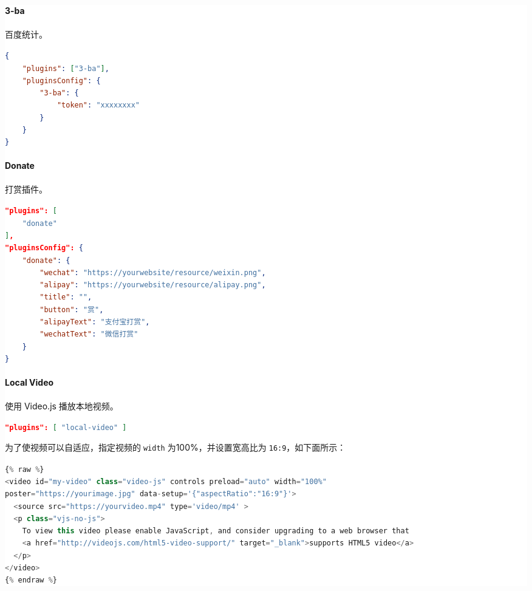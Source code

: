 #### 3-ba

百度统计。

```json
{
    "plugins": ["3-ba"],
    "pluginsConfig": {
        "3-ba": {
            "token": "xxxxxxxx"
        }
    }
}
```

#### Donate

打赏插件。

```json
"plugins": [
    "donate"
],
"pluginsConfig": {
    "donate": {
        "wechat": "https://yourwebsite/resource/weixin.png",
        "alipay": "https://yourwebsite/resource/alipay.png",
        "title": "",
        "button": "赏",
        "alipayText": "支付宝打赏",
        "wechatText": "微信打赏"
    }
}
```

#### Local Video

使用 Video.js 播放本地视频。

```json
"plugins": [ "local-video" ]
```

为了使视频可以自适应，指定视频的 `width` 为100%，并设置宽高比为 `16:9`，如下面所示：

```javascript
{% raw %}
<video id="my-video" class="video-js" controls preload="auto" width="100%"
poster="https://yourimage.jpg" data-setup='{"aspectRatio":"16:9"}'>
  <source src="https://yourvideo.mp4" type='video/mp4' >
  <p class="vjs-no-js">
    To view this video please enable JavaScript, and consider upgrading to a web browser that
    <a href="http://videojs.com/html5-video-support/" target="_blank">supports HTML5 video</a>
  </p>
</video>
{% endraw %}
```


[^1]: 图源：<https://docs.gitbook.com/>。